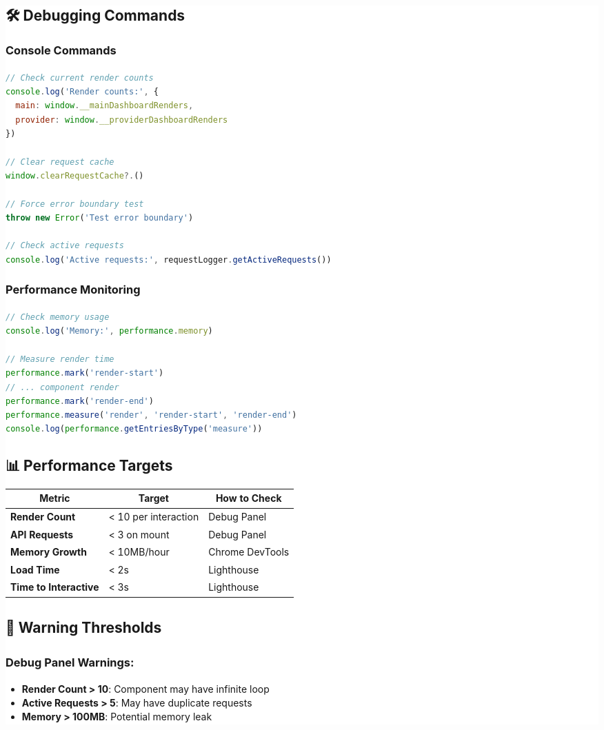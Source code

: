## 🛠️ Debugging Commands

### Console Commands
```javascript
// Check current render counts
console.log('Render counts:', {
  main: window.__mainDashboardRenders,
  provider: window.__providerDashboardRenders
})

// Clear request cache
window.clearRequestCache?.()

// Force error boundary test
throw new Error('Test error boundary')

// Check active requests
console.log('Active requests:', requestLogger.getActiveRequests())
```

### Performance Monitoring
```javascript
// Check memory usage
console.log('Memory:', performance.memory)

// Measure render time
performance.mark('render-start')
// ... component render
performance.mark('render-end')
performance.measure('render', 'render-start', 'render-end')
console.log(performance.getEntriesByType('measure'))
```

## 📊 Performance Targets

| Metric | Target | How to Check |
|--------|--------|--------------|
| **Render Count** | < 10 per interaction | Debug Panel |
| **API Requests** | < 3 on mount | Debug Panel |
| **Memory Growth** | < 10MB/hour | Chrome DevTools |
| **Load Time** | < 2s | Lighthouse |
| **Time to Interactive** | < 3s | Lighthouse |

## 🚨 Warning Thresholds

### Debug Panel Warnings:
- **Render Count > 10**: Component may have infinite loop
- **Active Requests > 5**: May have duplicate requests
- **Memory > 100MB**: Potential memory leak
